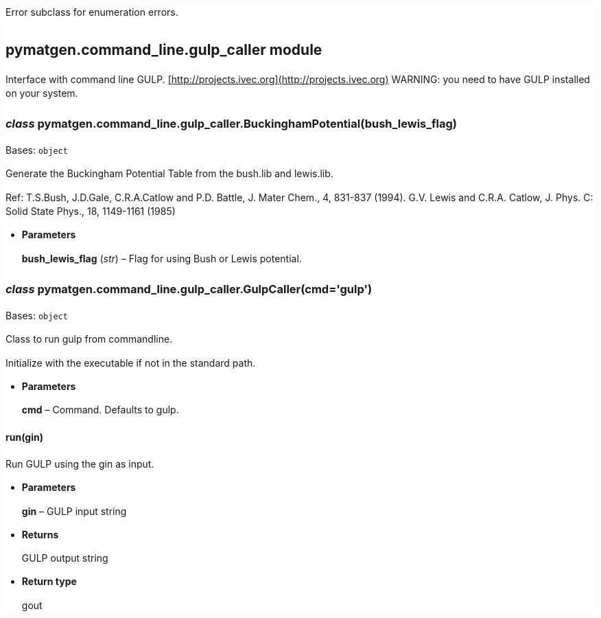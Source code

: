 Error subclass for enumeration errors.

## pymatgen.command_line.gulp_caller module

Interface with command line GULP.
[http://projects.ivec.org](http://projects.ivec.org)
WARNING: you need to have GULP installed on your system.


### _class_ pymatgen.command_line.gulp_caller.BuckinghamPotential(bush_lewis_flag)
Bases: `object`

Generate the Buckingham Potential Table from the bush.lib and lewis.lib.

Ref:
T.S.Bush, J.D.Gale, C.R.A.Catlow and P.D. Battle,  J. Mater Chem.,
4, 831-837 (1994).
G.V. Lewis and C.R.A. Catlow, J. Phys. C: Solid State Phys., 18,
1149-1161 (1985)


* **Parameters**

    **bush_lewis_flag** (*str*) – Flag for using Bush or Lewis potential.



### _class_ pymatgen.command_line.gulp_caller.GulpCaller(cmd='gulp')
Bases: `object`

Class to run gulp from commandline.

Initialize with the executable if not in the standard path.


* **Parameters**

    **cmd** – Command. Defaults to gulp.



#### run(gin)
Run GULP using the gin as input.


* **Parameters**

    **gin** – GULP input string



* **Returns**

    GULP output string



* **Return type**

    gout
